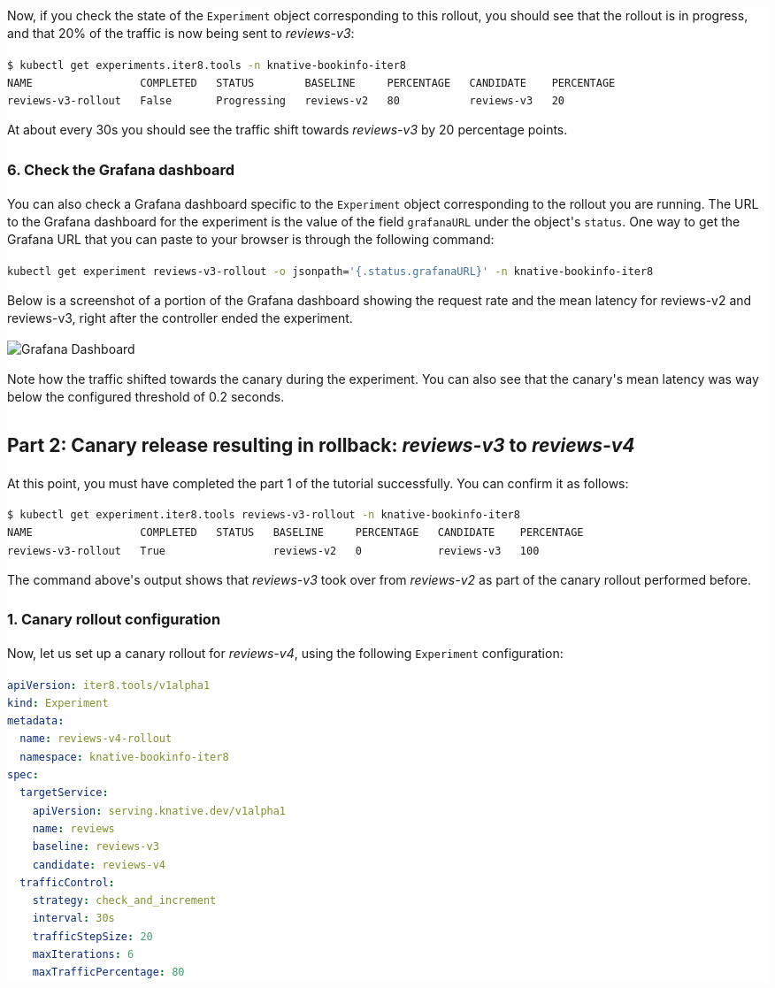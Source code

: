 Now, if you check the state of the `Experiment` object corresponding to this rollout, you should see that the rollout is in progress, and that 20% of the traffic is now being sent to _reviews-v3_:

```bash
$ kubectl get experiments.iter8.tools -n knative-bookinfo-iter8
NAME                 COMPLETED   STATUS        BASELINE     PERCENTAGE   CANDIDATE    PERCENTAGE
reviews-v3-rollout   False       Progressing   reviews-v2   80           reviews-v3   20
```

At about every 30s you should see the traffic shift towards _reviews-v3_ by 20 percentage points.

### 6. Check the Grafana dashboard

You can also check a Grafana dashboard specific to the `Experiment` object corresponding to the rollout you are running. The URL to the Grafana dashboard for the experiment is the value of the field `grafanaURL` under the object's `status`. One way to get the Grafana URL that you can paste to your browser is through the following command:

```bash
kubectl get experiment reviews-v3-rollout -o jsonpath='{.status.grafanaURL}' -n knative-bookinfo-iter8
```

Below is a screenshot of a portion of the Grafana dashboard showing the request rate and the mean latency for reviews-v2 and reviews-v3, right after the controller ended the experiment.

![Grafana Dashboard](../img/grafana_knative-reviews-v2-v3.png)

Note how the traffic shifted towards the canary during the experiment. You can also see that the canary's mean latency was way below the configured threshold of 0.2 seconds.

## Part 2: Canary release resulting in rollback: _reviews-v3_ to _reviews-v4_

At this point, you must have completed the part 1 of the tutorial successfully. You can confirm it as follows:

```bash
$ kubectl get experiment.iter8.tools reviews-v3-rollout -n knative-bookinfo-iter8
NAME                 COMPLETED   STATUS   BASELINE     PERCENTAGE   CANDIDATE    PERCENTAGE
reviews-v3-rollout   True                 reviews-v2   0            reviews-v3   100
```

The command above's output shows that _reviews-v3_ took over from _reviews-v2_ as part of the canary rollout performed before.

### 1. Canary rollout configuration

Now, let us set up a canary rollout for _reviews-v4_, using the following `Experiment` configuration:

```yaml
apiVersion: iter8.tools/v1alpha1
kind: Experiment
metadata:
  name: reviews-v4-rollout
  namespace: knative-bookinfo-iter8
spec:
  targetService:
    apiVersion: serving.knative.dev/v1alpha1
    name: reviews
    baseline: reviews-v3
    candidate: reviews-v4
  trafficControl:
    strategy: check_and_increment
    interval: 30s
    trafficStepSize: 20
    maxIterations: 6
    maxTrafficPercentage: 80
```